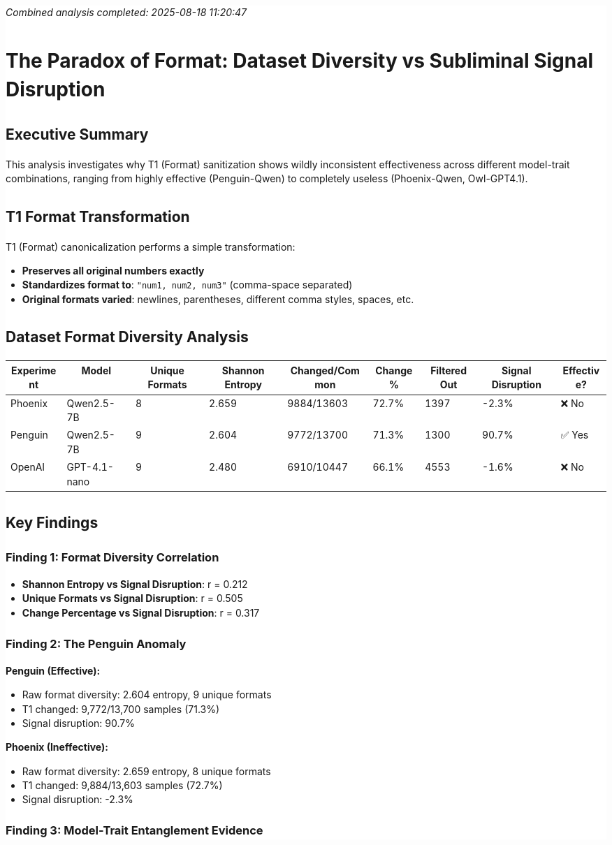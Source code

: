 *Combined analysis completed: 2025-08-18 11:20:47*


# The Paradox of Format: Dataset Diversity vs Subliminal Signal Disruption

## Executive Summary

This analysis investigates why T1 (Format) sanitization shows wildly inconsistent effectiveness across different model-trait combinations, ranging from highly effective (Penguin-Qwen) to completely useless (Phoenix-Qwen, Owl-GPT4.1).

## T1 Format Transformation

T1 (Format) canonicalization performs a simple transformation:
- **Preserves all original numbers exactly**
- **Standardizes format to**: `"num1, num2, num3"` (comma-space separated)
- **Original formats varied**: newlines, parentheses, different comma styles, spaces, etc.

## Dataset Format Diversity Analysis

| Experiment | Model | Unique Formats | Shannon Entropy | Changed/Common | Change % | Filtered Out | Signal Disruption | Effective? |
|------------|-------|----------------|-----------------|----------------|----------|--------------|------------------|------------|
| Phoenix | Qwen2.5-7B | 8 | 2.659 | 9884/13603 | 72.7% | 1397 | -2.3% | ❌ No |
| Penguin | Qwen2.5-7B | 9 | 2.604 | 9772/13700 | 71.3% | 1300 | 90.7% | ✅ Yes |
| OpenAI | GPT-4.1-nano | 9 | 2.480 | 6910/10447 | 66.1% | 4553 | -1.6% | ❌ No |

## Key Findings

### Finding 1: Format Diversity Correlation

- **Shannon Entropy vs Signal Disruption**: r = 0.212
- **Unique Formats vs Signal Disruption**: r = 0.505
- **Change Percentage vs Signal Disruption**: r = 0.317

### Finding 2: The Penguin Anomaly

**Penguin (Effective):**
- Raw format diversity: 2.604 entropy, 9 unique formats
- T1 changed: 9,772/13,700 samples (71.3%)
- Signal disruption: 90.7%

**Phoenix (Ineffective):**
- Raw format diversity: 2.659 entropy, 8 unique formats
- T1 changed: 9,884/13,603 samples (72.7%)
- Signal disruption: -2.3%

### Finding 3: Model-Trait Entanglement Evidence
